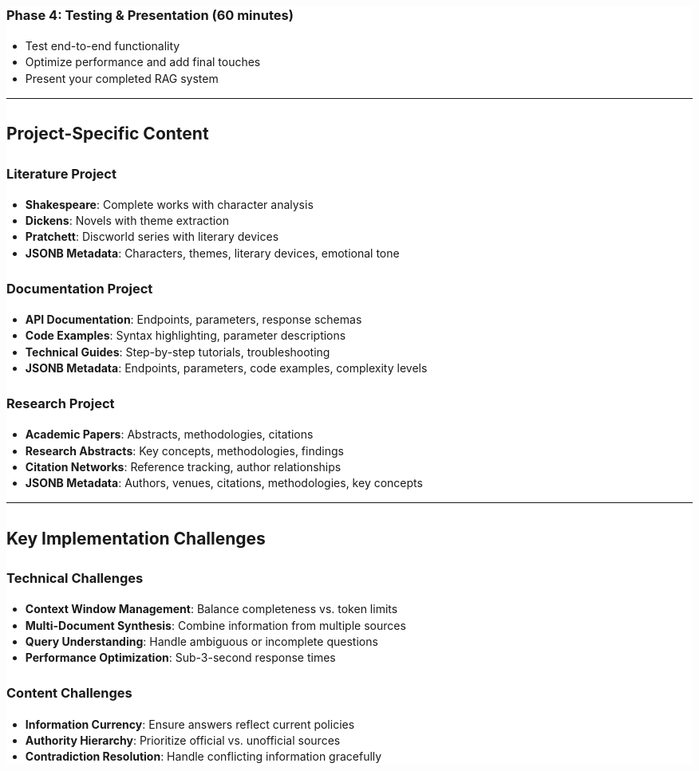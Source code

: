 ### Phase 4: Testing & Presentation (60 minutes)

- <span class="fragment">Test end-to-end functionality</span>
- <span class="fragment">Optimize performance and add final touches</span>
- <span class="fragment">Present your completed RAG system</span>

---



## Project-Specific Content

### Literature Project
- <span class="fragment">**Shakespeare**: Complete works with character analysis</span>
- <span class="fragment">**Dickens**: Novels with theme extraction</span>
- <span class="fragment">**Pratchett**: Discworld series with literary devices</span>
- <span class="fragment">**JSONB Metadata**: Characters, themes, literary devices, emotional tone</span>

### Documentation Project
- <span class="fragment">**API Documentation**: Endpoints, parameters, response schemas</span>
- <span class="fragment">**Code Examples**: Syntax highlighting, parameter descriptions</span>
- <span class="fragment">**Technical Guides**: Step-by-step tutorials, troubleshooting</span>
- <span class="fragment">**JSONB Metadata**: Endpoints, parameters, code examples, complexity levels</span>

### Research Project
- <span class="fragment">**Academic Papers**: Abstracts, methodologies, citations</span>
- <span class="fragment">**Research Abstracts**: Key concepts, methodologies, findings</span>
- <span class="fragment">**Citation Networks**: Reference tracking, author relationships</span>
- <span class="fragment">**JSONB Metadata**: Authors, venues, citations, methodologies, key concepts</span>

---



## Key Implementation Challenges

### Technical Challenges

- <span class="fragment">**Context Window Management**: Balance completeness vs. token limits</span>
- <span class="fragment">**Multi-Document Synthesis**: Combine information from multiple sources</span>
- <span class="fragment">**Query Understanding**: Handle ambiguous or incomplete questions</span>
- <span class="fragment">**Performance Optimization**: Sub-3-second response times</span>

### Content Challenges

- <span class="fragment">**Information Currency**: Ensure answers reflect current policies</span>
- <span class="fragment">**Authority Hierarchy**: Prioritize official vs. unofficial sources</span>
- <span class="fragment">**Contradiction Resolution**: Handle conflicting information gracefully</span>
